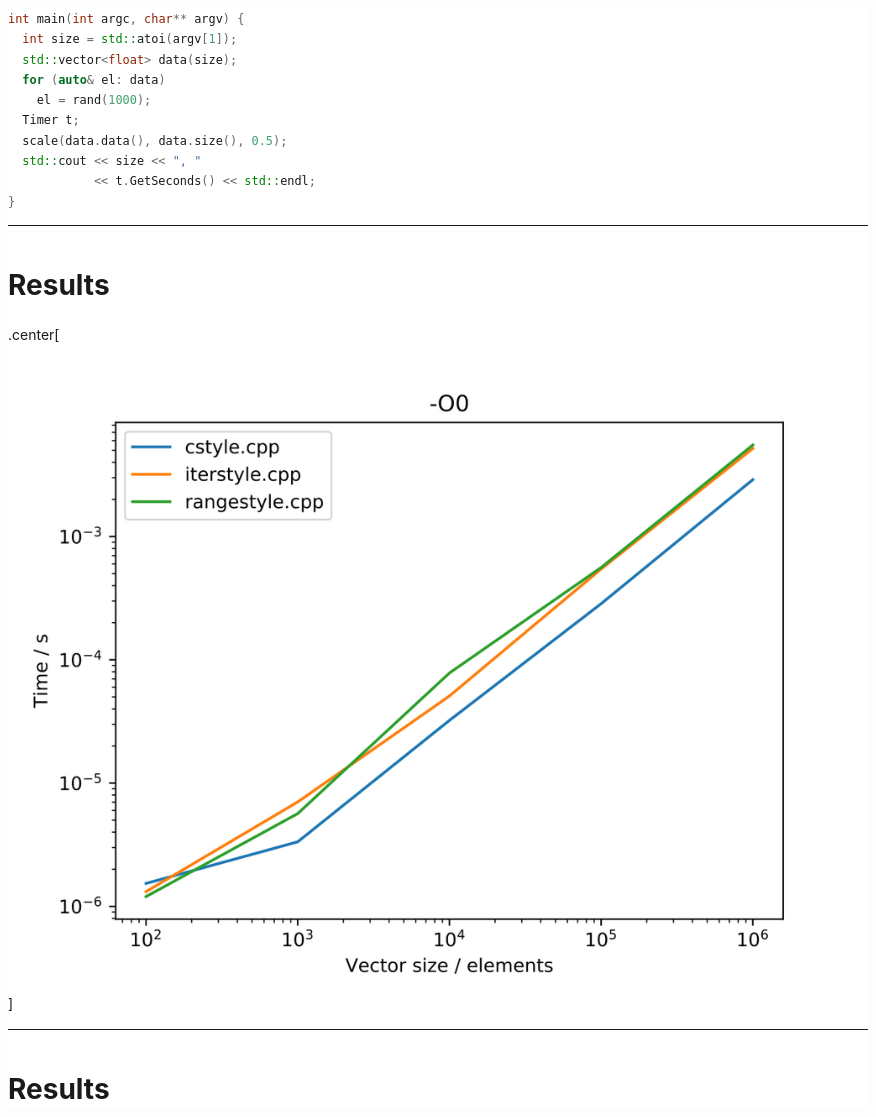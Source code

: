 ```C++
int main(int argc, char** argv) {
  int size = std::atoi(argv[1]);
  std::vector<float> data(size);
  for (auto& el: data)
    el = rand(1000);
  Timer t;
  scale(data.data(), data.size(), 0.5);
  std::cout << size << ", " 
            << t.GetSeconds() << std::endl;
}
```

---
# Results
.center[![-O0](looptests/opt0.svg)]

---
# Results